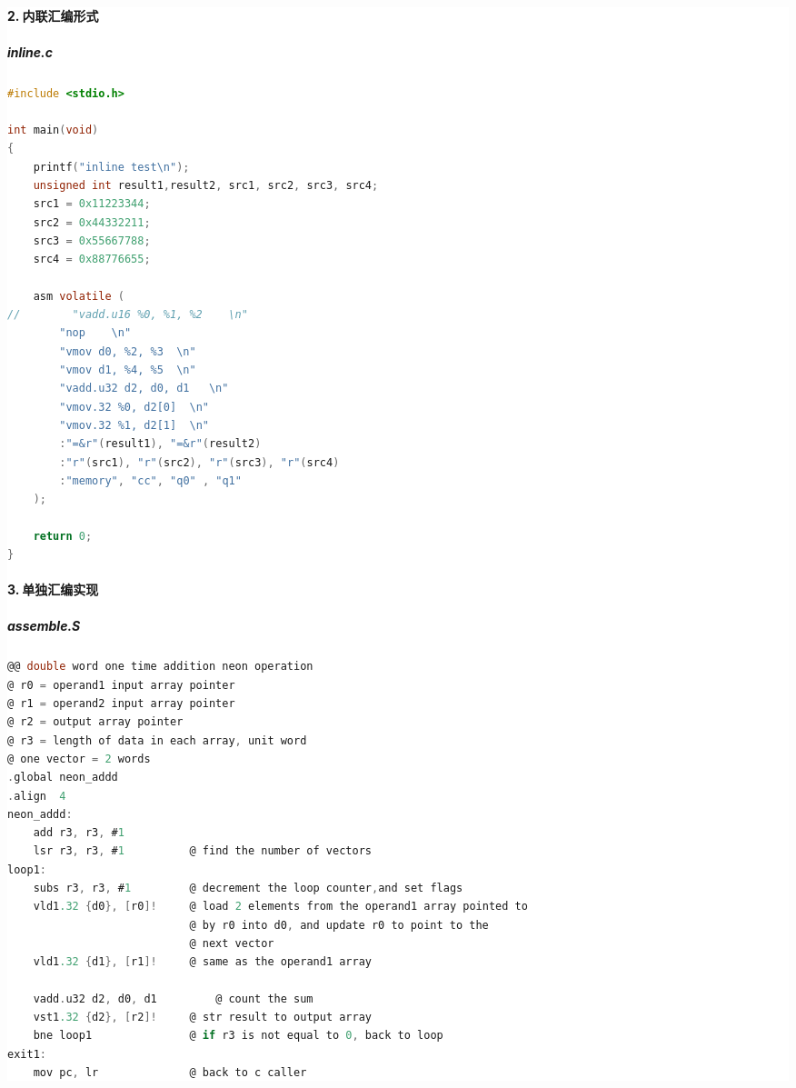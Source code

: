 ```c
```



#### 2. 内联汇编形式

##### inline.c

```c
#include <stdio.h>

int main(void)
{
    printf("inline test\n");
    unsigned int result1,result2, src1, src2, src3, src4;
    src1 = 0x11223344;
    src2 = 0x44332211;
    src3 = 0x55667788;
    src4 = 0x88776655;
    
    asm volatile (
//        "vadd.u16 %0, %1, %2    \n"
        "nop    \n"
        "vmov d0, %2, %3  \n"
        "vmov d1, %4, %5  \n"
        "vadd.u32 d2, d0, d1   \n"
        "vmov.32 %0, d2[0]  \n"
        "vmov.32 %1, d2[1]  \n"
        :"=&r"(result1), "=&r"(result2)
        :"r"(src1), "r"(src2), "r"(src3), "r"(src4)
        :"memory", "cc", "q0" , "q1"
    );

    return 0;
}
```



#### 3. 单独汇编实现

##### assemble.S

```c
@@ double word one time addition neon operation 
@ r0 = operand1 input array pointer
@ r1 = operand2 input array pointer
@ r2 = output array pointer
@ r3 = length of data in each array, unit word
@ one vector = 2 words
.global neon_addd
.align	4
neon_addd:
	add r3, r3, #1
	lsr r3, r3, #1 			@ find the number of vectors 
loop1:
	subs r3, r3, #1 		@ decrement the loop counter,and set flags
	vld1.32 {d0}, [r0]!		@ load 2 elements from the operand1 array pointed to
							@ by r0 into d0, and update r0 to point to the
							@ next vector
	vld1.32 {d1}, [r1]!		@ same as the operand1 array		

	vadd.u32 d2, d0, d1 		@ count the sum
	vst1.32 {d2}, [r2]!		@ str result to output array
	bne loop1				@ if r3 is not equal to 0, back to loop
exit1:
	mov pc, lr				@ back to c caller
```